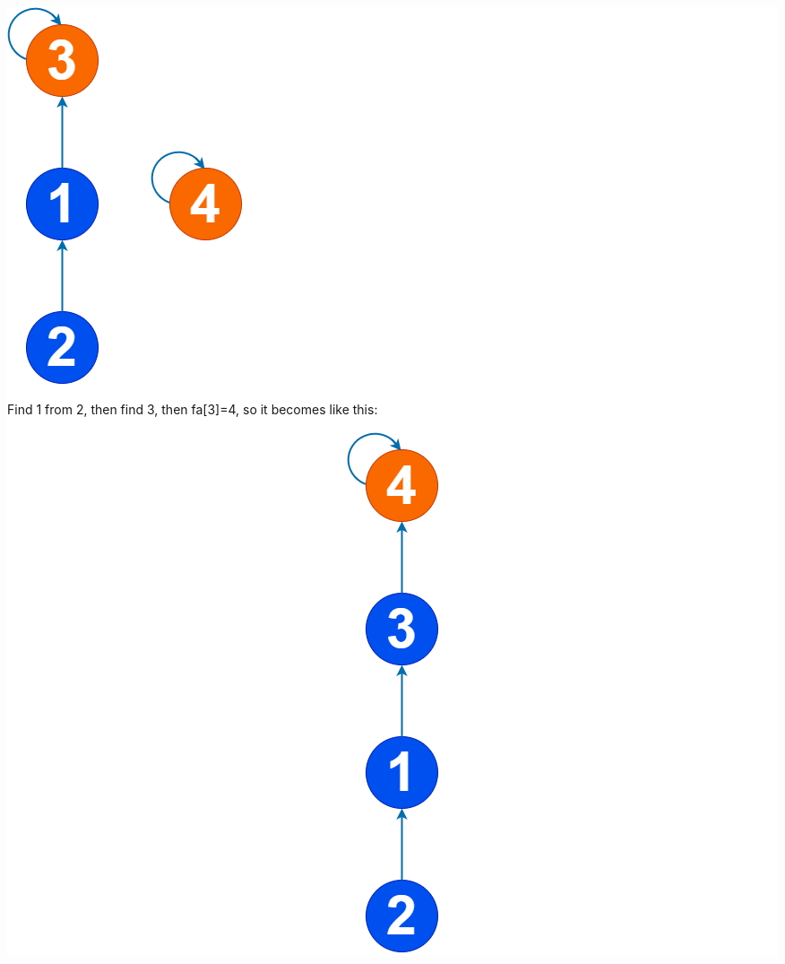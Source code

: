 <img src="https://github.com/ryan4waters/algo/blob/main/data%20structure/Disjoint%20Set/figures/cp3.png"> </div>

Find 1 from 2, then find 3, then fa[3]=4, so it becomes like this:

<div align=center>
<img src="https://github.com/ryan4waters/algo/blob/main/data%20structure/Disjoint%20Set/figures/cp4.png"> </div>
